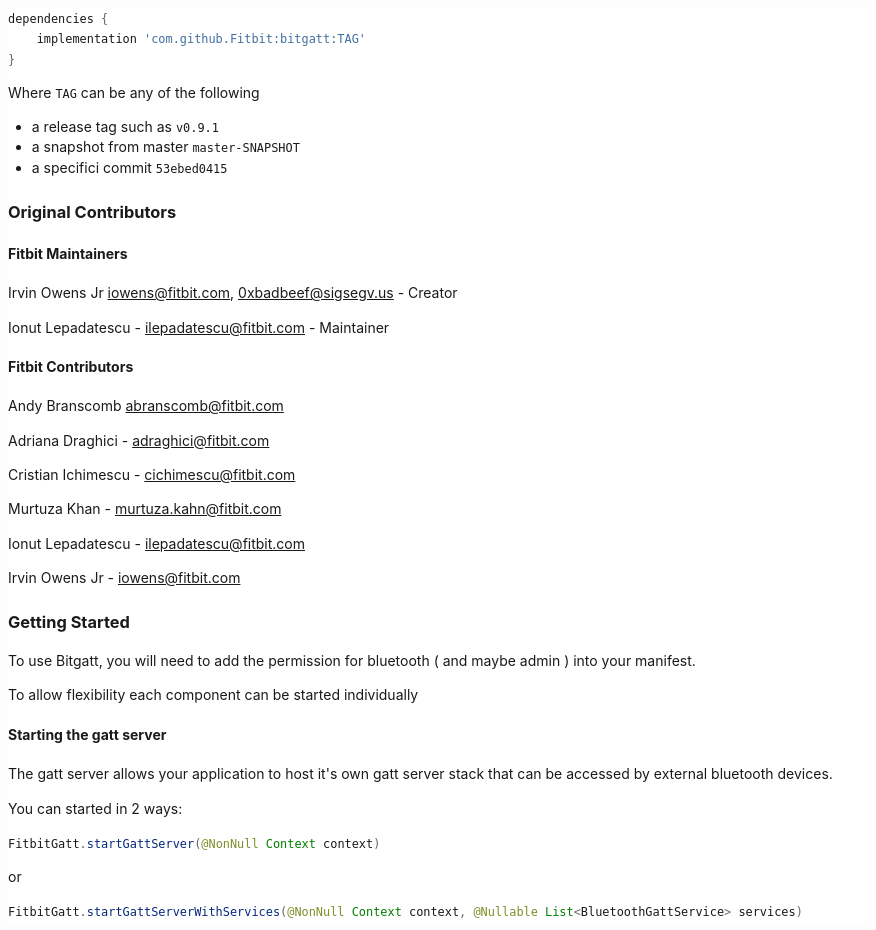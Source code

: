 ```gradle
dependencies {
    implementation 'com.github.Fitbit:bitgatt:TAG'
}
```

Where `TAG` can be any of the following
- a release tag such as `v0.9.1`
- a snapshot from master `master-SNAPSHOT`
- a specifici commit `53ebed0415`



### Original Contributors

#### Fitbit Maintainers
Irvin Owens Jr <iowens@fitbit.com>, <0xbadbeef@sigsegv.us> - Creator

Ionut Lepadatescu - <ilepadatescu@fitbit.com> - Maintainer


#### Fitbit Contributors
Andy Branscomb <abranscomb@fitbit.com>

Adriana Draghici - <adraghici@fitbit.com>

Cristian Ichimescu - <cichimescu@fitbit.com>

Murtuza Khan - <murtuza.kahn@fitbit.com>

Ionut Lepadatescu - <ilepadatescu@fitbit.com>

Irvin Owens Jr - <iowens@fitbit.com>




### Getting Started

To use Bitgatt, you will need to add the permission for bluetooth ( and maybe admin ) into your
manifest.  

To allow flexibility each component can be started individually

#### Starting the gatt server 

The gatt server allows your application to host it's own gatt server stack that can be accessed by external bluetooth devices.

You can started in 2 ways:

```java
FitbitGatt.startGattServer(@NonNull Context context) 
```

or 

```java
FitbitGatt.startGattServerWithServices(@NonNull Context context, @Nullable List<BluetoothGattService> services)
```
